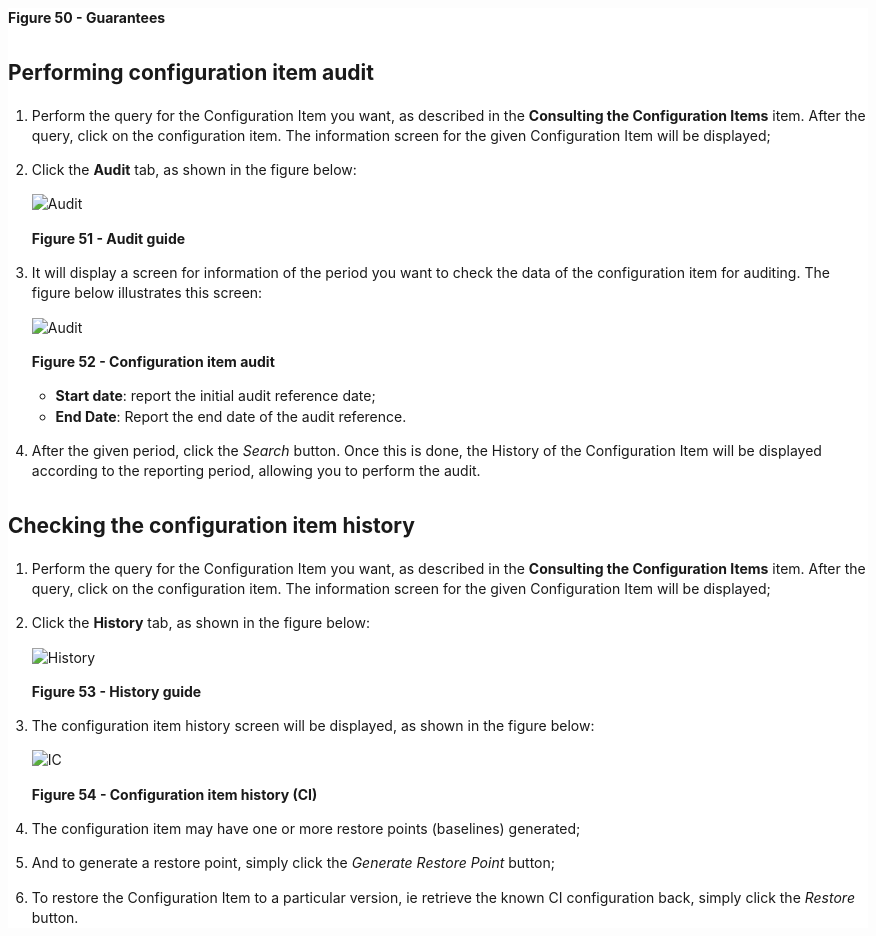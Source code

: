 **Figure 50 - Guarantees**
    
Performing configuration item audit
----------------------------------------------

1. Perform the query for the Configuration Item you want, as described in the **Consulting the Configuration Items** item. After the 
query, click on the configuration item. The information screen for the given Configuration Item will be displayed;

2. Click the **Audit** tab, as shown in the figure below:

    ![Audit](images/management.img51.jpg)
    
    **Figure 51 - Audit guide**
    
3. It will display a screen for information of the period you want to check the data of the configuration item for auditing. The 
figure below illustrates this screen:

    ![Audit](images/management.img52.jpg)
    
    **Figure 52 - Configuration item audit**
    
    - **Start date**: report the initial audit reference date;
    - **End Date**: Report the end date of the audit reference.
    
4. After the given period, click the *Search* button. Once this is done, the History of the Configuration Item will be displayed 
according to the reporting period, allowing you to perform the audit.

Checking the configuration item history
-------------------------------------------------

1. Perform the query for the Configuration Item you want, as described in the **Consulting the Configuration Items** item. After the 
query, click on the configuration item. The information screen for the given Configuration Item will be displayed;

2. Click the **History** tab, as shown in the figure below:

    ![History](images/management.img53.jpg)
    
    **Figure 53 - History guide**
    
3. The configuration item history screen will be displayed, as shown in the figure below:

    ![IC](images/management.img54.jpg)
    
    **Figure 54 - Configuration item history (CI)**
    
4. The configuration item may have one or more restore points (baselines) generated;

5. And to generate a restore point, simply click the *Generate Restore Point* button;

6. To restore the Configuration Item to a particular version, ie retrieve the known CI configuration back, simply click the 
*Restore* button.
